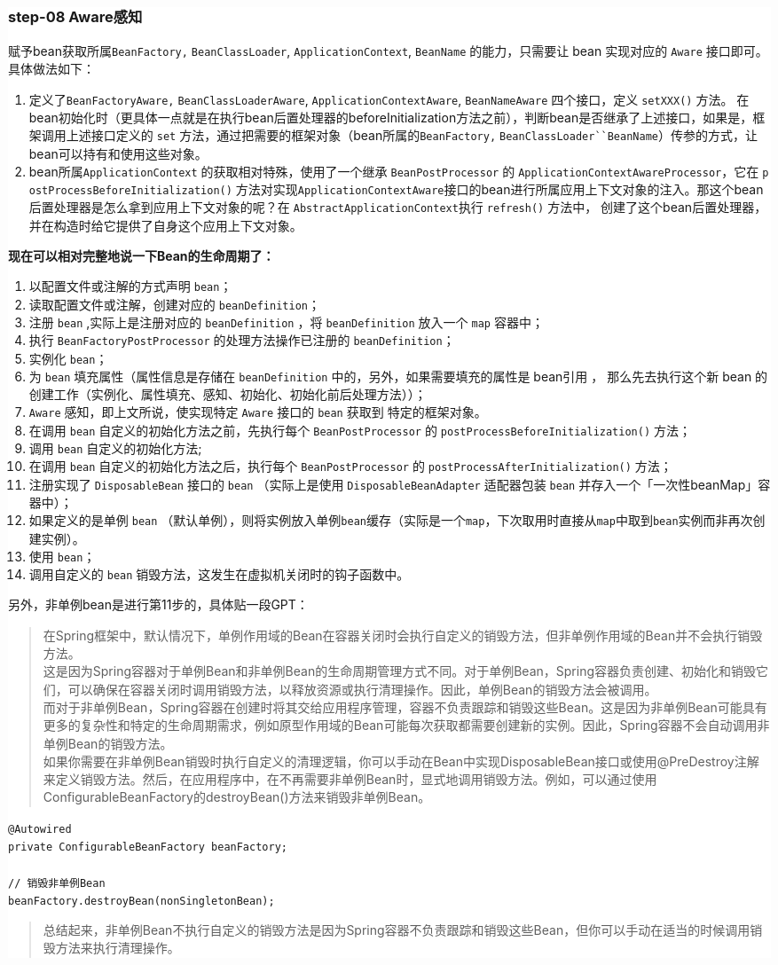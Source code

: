 ### step-08    Aware感知

赋予bean获取所属`BeanFactory,` `BeanClassLoader`, `ApplicationContext`, `BeanName` 的能力，只需要让 bean 实现对应的 `Aware` 接口即可。
具体做法如下：
1. 定义了`BeanFactoryAware,` `BeanClassLoaderAware`, `ApplicationContextAware`, `BeanNameAware` 四个接口，定义 `setXXX()` 方法。
在bean初始化时（更具体一点就是在执行bean后置处理器的beforeInitialization方法之前），判断bean是否继承了上述接口，如果是，框架调用上述接口定义的 `set`
方法，通过把需要的框架对象（bean所属的`BeanFactory,` `BeanClassLoader``BeanName`）传参的方式，让bean可以持有和使用这些对象。
2. bean所属`ApplicationContext` 的获取相对特殊，使用了一个继承 `BeanPostProcessor` 的 `ApplicationContextAwareProcessor`，它在 `postProcessBeforeInitialization()`
方法对实现`ApplicationContextAware`接口的bean进行所属应用上下文对象的注入。那这个bean后置处理器是怎么拿到应用上下文对象的呢？在 `AbstractApplicationContext`执行 `refresh()` 方法中，
创建了这个bean后置处理器，并在构造时给它提供了自身这个应用上下文对象。


**现在可以相对完整地说一下Bean的生命周期了：**
1. 以配置文件或注解的方式声明 `bean`；
2. 读取配置文件或注解，创建对应的 `beanDefinition`；
3. 注册 `bean` ,实际上是注册对应的 `beanDefinition` ，将 `beanDefinition` 放入一个 `map` 容器中；
4. 执行 `BeanFactoryPostProcessor` 的处理方法操作已注册的 `beanDefinition`；
5. 实例化 `bean`；
6. 为 `bean` 填充属性（属性信息是存储在 `beanDefinition` 中的，另外，如果需要填充的属性是 bean引用 ， 那么先去执行这个新 bean 的创建工作（实例化、属性填充、感知、初始化、初始化前后处理方法））；
7. `Aware` 感知，即上文所说，使实现特定 `Aware` 接口的 `bean` 获取到 特定的框架对象。
8. 在调用 `bean` 自定义的初始化方法之前，先执行每个 `BeanPostProcessor` 的 `postProcessBeforeInitialization()` 方法；
9. 调用 `bean` 自定义的初始化方法;
10. 在调用 `bean` 自定义的初始化方法之后，执行每个 `BeanPostProcessor` 的 `postProcessAfterInitialization()` 方法；
11. 注册实现了 `DisposableBean` 接口的 `bean` （实际上是使用 `DisposableBeanAdapter` 适配器包装 `bean` 并存入一个「一次性beanMap」容器中）；
12. 如果定义的是单例 `bean` （默认单例），则将实例放入单例`bean`缓存（实际是一个`map`，下次取用时直接从`map`中取到`bean`实例而非再次创建实例）。
13. 使用 `bean`；
14. 调用自定义的 `bean` 销毁方法，这发生在虚拟机关闭时的钩子函数中。

另外，非单例bean是进行第11步的，具体贴一段GPT：

>在Spring框架中，默认情况下，单例作用域的Bean在容器关闭时会执行自定义的销毁方法，但非单例作用域的Bean并不会执行销毁方法。
<br>这是因为Spring容器对于单例Bean和非单例Bean的生命周期管理方式不同。对于单例Bean，Spring容器负责创建、初始化和销毁它们，可以确保在容器关闭时调用销毁方法，以释放资源或执行清理操作。因此，单例Bean的销毁方法会被调用。
<br>而对于非单例Bean，Spring容器在创建时将其交给应用程序管理，容器不负责跟踪和销毁这些Bean。这是因为非单例Bean可能具有更多的复杂性和特定的生命周期需求，例如原型作用域的Bean可能每次获取都需要创建新的实例。因此，Spring容器不会自动调用非单例Bean的销毁方法。
<br>如果你需要在非单例Bean销毁时执行自定义的清理逻辑，你可以手动在Bean中实现DisposableBean接口或使用@PreDestroy注解来定义销毁方法。然后，在应用程序中，在不再需要非单例Bean时，显式地调用销毁方法。例如，可以通过使用ConfigurableBeanFactory的destroyBean()方法来销毁非单例Bean。

```
@Autowired
private ConfigurableBeanFactory beanFactory;

// 销毁非单例Bean
beanFactory.destroyBean(nonSingletonBean);
```
> 总结起来，非单例Bean不执行自定义的销毁方法是因为Spring容器不负责跟踪和销毁这些Bean，但你可以手动在适当的时候调用销毁方法来执行清理操作。

